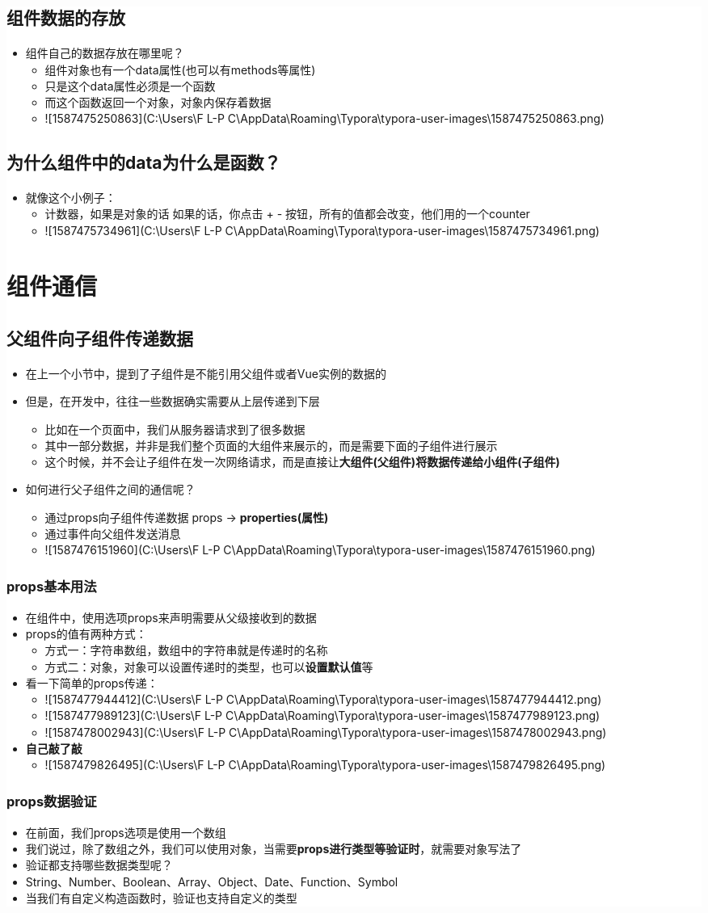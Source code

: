## 组件数据的存放

- 组件自己的数据存放在哪里呢？
  - 组件对象也有一个data属性(也可以有methods等属性)
  - 只是这个data属性必须是一个函数
  - 而这个函数返回一个对象，对象内保存着数据
  - ![1587475250863](C:\Users\F L-P C\AppData\Roaming\Typora\typora-user-images\1587475250863.png)

## 为什么组件中的data为什么是函数？

- 就像这个小例子：
  - 计数器，如果是对象的话 如果的话，你点击 +  - 按钮，所有的值都会改变，他们用的一个counter
  - ![1587475734961](C:\Users\F L-P C\AppData\Roaming\Typora\typora-user-images\1587475734961.png)

# 组件通信

## 父组件向子组件传递数据

- 在上一个小节中，提到了子组件是不能引用父组件或者Vue实例的数据的 
- 但是，在开发中，往往一些数据确实需要从上层传递到下层
  - 比如在一个页面中，我们从服务器请求到了很多数据
  - 其中一部分数据，并非是我们整个页面的大组件来展示的，而是需要下面的子组件进行展示
  - 这个时候，并不会让子组件在发一次网络请求，而是直接让**大组件(父组件)**将数据传递给**小组件(子组件)**

- 如何进行父子组件之间的通信呢？
  - 通过props向子组件传递数据  props -> **properties(属性)**
  - 通过事件向父组件发送消息
  - ![1587476151960](C:\Users\F L-P C\AppData\Roaming\Typora\typora-user-images\1587476151960.png)

### props基本用法

- 在组件中，使用选项props来声明需要从父级接收到的数据
- props的值有两种方式：
  - 方式一：字符串数组，数组中的字符串就是传递时的名称
  - 方式二：对象，对象可以设置传递时的类型，也可以**设置默认值**等
- 看一下简单的props传递：
  - ![1587477944412](C:\Users\F L-P C\AppData\Roaming\Typora\typora-user-images\1587477944412.png)
  - ![1587477989123](C:\Users\F L-P C\AppData\Roaming\Typora\typora-user-images\1587477989123.png)
  - ![1587478002943](C:\Users\F L-P C\AppData\Roaming\Typora\typora-user-images\1587478002943.png)
- **自己敲了敲**
  - ![1587479826495](C:\Users\F L-P C\AppData\Roaming\Typora\typora-user-images\1587479826495.png)

### props数据验证

- 在前面，我们props选项是使用一个数组
- 我们说过，除了数组之外，我们可以使用对象，当需要**props进行类型等验证时**，就需要对象写法了
- 验证都支持哪些数据类型呢？
- String、Number、Boolean、Array、Object、Date、Function、Symbol
- 当我们有自定义构造函数时，验证也支持自定义的类型
